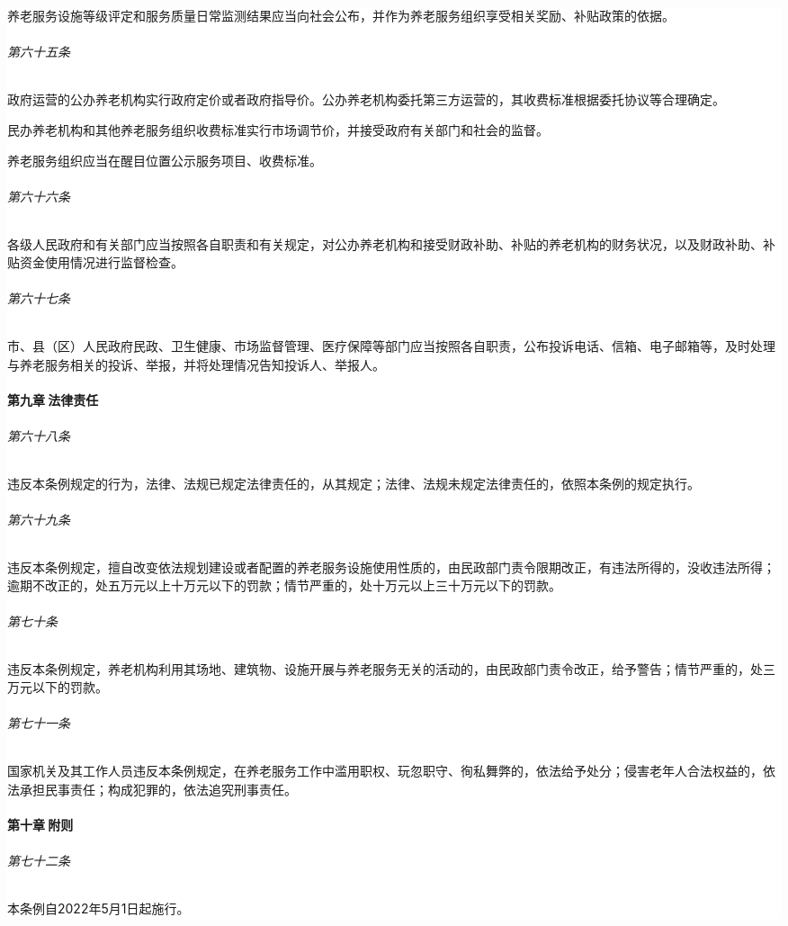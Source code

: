 养老服务设施等级评定和服务质量日常监测结果应当向社会公布，并作为养老服务组织享受相关奖励、补贴政策的依据。

###### 第六十五条

政府运营的公办养老机构实行政府定价或者政府指导价。公办养老机构委托第三方运营的，其收费标准根据委托协议等合理确定。

民办养老机构和其他养老服务组织收费标准实行市场调节价，并接受政府有关部门和社会的监督。

养老服务组织应当在醒目位置公示服务项目、收费标准。

###### 第六十六条

各级人民政府和有关部门应当按照各自职责和有关规定，对公办养老机构和接受财政补助、补贴的养老机构的财务状况，以及财政补助、补贴资金使用情况进行监督检查。

###### 第六十七条

市、县（区）人民政府民政、卫生健康、市场监督管理、医疗保障等部门应当按照各自职责，公布投诉电话、信箱、电子邮箱等，及时处理与养老服务相关的投诉、举报，并将处理情况告知投诉人、举报人。

#### 第九章 法律责任

###### 第六十八条

违反本条例规定的行为，法律、法规已规定法律责任的，从其规定；法律、法规未规定法律责任的，依照本条例的规定执行。

###### 第六十九条

违反本条例规定，擅自改变依法规划建设或者配置的养老服务设施使用性质的，由民政部门责令限期改正，有违法所得的，没收违法所得；逾期不改正的，处五万元以上十万元以下的罚款；情节严重的，处十万元以上三十万元以下的罚款。

###### 第七十条

违反本条例规定，养老机构利用其场地、建筑物、设施开展与养老服务无关的活动的，由民政部门责令改正，给予警告；情节严重的，处三万元以下的罚款。

###### 第七十一条

国家机关及其工作人员违反本条例规定，在养老服务工作中滥用职权、玩忽职守、徇私舞弊的，依法给予处分；侵害老年人合法权益的，依法承担民事责任；构成犯罪的，依法追究刑事责任。

#### 第十章 附则

###### 第七十二条

本条例自2022年5月1日起施行。
